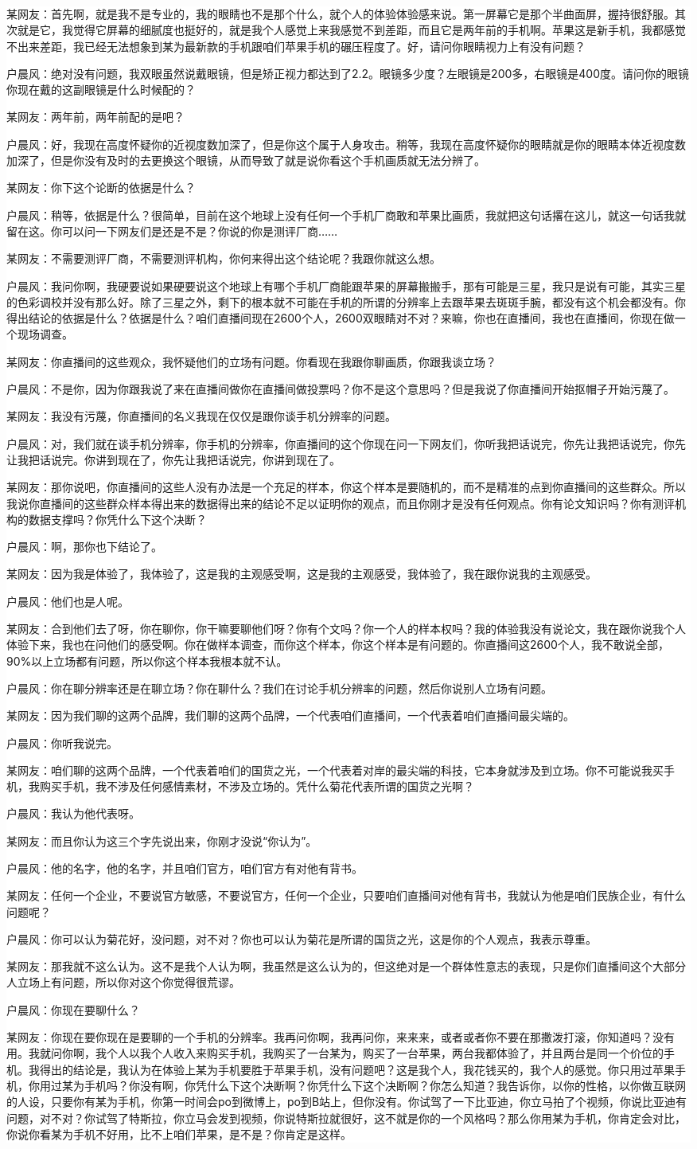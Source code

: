 某网友：首先啊，就是我不是专业的，我的眼睛也不是那个什么，就个人的体验体验感来说。第一屏幕它是那个半曲面屏，握持很舒服。其次就是它，我觉得它屏幕的细腻度也挺好的，就是我个人感觉上来我感觉不到差距，而且它是两年前的手机啊。苹果这是新手机，我都感觉不出来差距，我已经无法想象到某为最新款的手机跟咱们苹果手机的碾压程度了。好，请问你眼睛视力上有没有问题？

户晨风：绝对没有问题，我双眼虽然说戴眼镜，但是矫正视力都达到了2.2。眼镜多少度？左眼镜是200多，右眼镜是400度。请问你的眼镜你现在戴的这副眼镜是什么时候配的？

某网友：两年前，两年前配的是吧？

户晨风：好，我现在高度怀疑你的近视度数加深了，但是你这个属于人身攻击。稍等，我现在高度怀疑你的眼睛就是你的眼睛本体近视度数加深了，但是你没有及时的去更换这个眼镜，从而导致了就是说你看这个手机画质就无法分辨了。

某网友：你下这个论断的依据是什么？

户晨风：稍等，依据是什么？很简单，目前在这个地球上没有任何一个手机厂商敢和苹果比画质，我就把这句话撂在这儿，就这一句话我就留在这。你可以问一下网友们是还是不是？你说的你是测评厂商……

某网友：不需要测评厂商，不需要测评机构，你何来得出这个结论呢？我跟你就这么想。

户晨风：我问你啊，我硬要说如果硬要说这个地球上有哪个手机厂商能跟苹果的屏幕搬搬手，那有可能是三星，我只是说有可能，其实三星的色彩调校并没有那么好。除了三星之外，剩下的根本就不可能在手机的所谓的分辨率上去跟苹果去斑斑手腕，都没有这个机会都没有。你得出结论的依据是什么？依据是什么？咱们直播间现在2600个人，2600双眼睛对不对？来嘛，你也在直播间，我也在直播间，你现在做一个现场调查。

某网友：你直播间的这些观众，我怀疑他们的立场有问题。你看现在我跟你聊画质，你跟我谈立场？

户晨风：不是你，因为你跟我说了来在直播间做你在直播间做投票吗？你不是这个意思吗？但是我说了你直播间开始抠帽子开始污蔑了。

某网友：我没有污蔑，你直播间的名义我现在仅仅是跟你谈手机分辨率的问题。

户晨风：对，我们就在谈手机分辨率，你手机的分辨率，你直播间的这个你现在问一下网友们，你听我把话说完，你先让我把话说完，你先让我把话说完。你讲到现在了，你先让我把话说完，你讲到现在了。

某网友：那你说吧，你直播间的这些人没有办法是一个充足的样本，你这个样本是要随机的，而不是精准的点到你直播间的这些群众。所以我说你直播间的这些群众样本得出来的数据得出来的结论不足以证明你的观点，而且你刚才是没有任何观点。你有论文知识吗？你有测评机构的数据支撑吗？你凭什么下这个决断？

户晨风：啊，那你也下结论了。

某网友：因为我是体验了，我体验了，这是我的主观感受啊，这是我的主观感受，我体验了，我在跟你说我的主观感受。

户晨风：他们也是人呢。

某网友：合到他们去了呀，你在聊你，你干嘛要聊他们呀？你有个文吗？你一个人的样本权吗？我的体验我没有说论文，我在跟你说我个人体验下来，我也在问他们的感受啊。你在做样本调查，而你这个样本，你这个样本是有问题的。你直播间这2600个人，我不敢说全部，90%以上立场都有问题，所以你这个样本我根本就不认。

户晨风：你在聊分辨率还是在聊立场？你在聊什么？我们在讨论手机分辨率的问题，然后你说别人立场有问题。

某网友：因为我们聊的这两个品牌，我们聊的这两个品牌，一个代表咱们直播间，一个代表着咱们直播间最尖端的。

户晨风：你听我说完。

某网友：咱们聊的这两个品牌，一个代表着咱们的国货之光，一个代表着对岸的最尖端的科技，它本身就涉及到立场。你不可能说我买手机，我购买手机，我不涉及任何感情素材，不涉及立场的。凭什么菊花代表所谓的国货之光啊？

户晨风：我认为他代表呀。

某网友：而且你认为这三个字先说出来，你刚才没说“你认为”。

户晨风：他的名字，他的名字，并且咱们官方，咱们官方有对他有背书。

某网友：任何一个企业，不要说官方敏感，不要说官方，任何一个企业，只要咱们直播间对他有背书，我就认为他是咱们民族企业，有什么问题呢？

户晨风：你可以认为菊花好，没问题，对不对？你也可以认为菊花是所谓的国货之光，这是你的个人观点，我表示尊重。

某网友：那我就不这么认为。这不是我个人认为啊，我虽然是这么认为的，但这绝对是一个群体性意志的表现，只是你们直播间这个大部分人立场上有问题，所以你对这个你觉得很荒谬。

户晨风：你现在要聊什么？

某网友：你现在要你现在是要聊的一个手机的分辨率。我再问你啊，我再问你，来来来，或者或者你不要在那撒泼打滚，你知道吗？没有用。我就问你啊，我个人以我个人收入来购买手机，我购买了一台某为，购买了一台苹果，两台我都体验了，并且两台是同一个价位的手机。我得出的结论是，我认为在体验上某为手机要胜于苹果手机，没有问题吧？这是我个人，我花钱买的，我个人的感觉。你只用过苹果手机，你用过某为手机吗？你没有啊，你凭什么下这个决断啊？你凭什么下这个决断啊？你怎么知道？我告诉你，以你的性格，以你做互联网的人设，只要你有某为手机，你第一时间会po到微博上，po到B站上，但你没有。你试驾了一下比亚迪，你立马拍了个视频，你说比亚迪有问题，对不对？你试驾了特斯拉，你立马会发到视频，你说特斯拉就很好，这不就是你的一个风格吗？那么你用某为手机，你肯定会对比，你说你看某为手机不好用，比不上咱们苹果，是不是？你肯定是这样。

